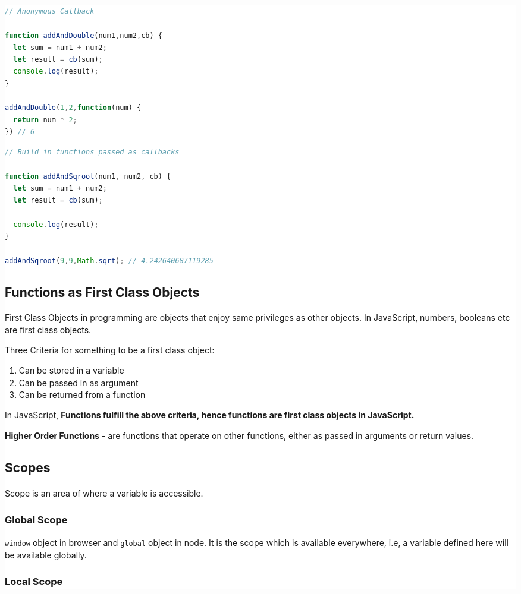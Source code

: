 ```javascript
// Anonymous Callback

function addAndDouble(num1,num2,cb) {
  let sum = num1 + num2;
  let result = cb(sum);
  console.log(result);
}

addAndDouble(1,2,function(num) {
  return num * 2;
}) // 6
```

```javascript
// Build in functions passed as callbacks

function addAndSqroot(num1, num2, cb) {
  let sum = num1 + num2;
  let result = cb(sum);

  console.log(result);
}

addAndSqroot(9,9,Math.sqrt); // 4.242640687119285

```
## Functions as First Class Objects

First Class Objects in programming are objects that enjoy same privileges as other objects. In JavaScript, numbers, booleans etc are first class objects.

Three Criteria for something to be a first class object:

1) Can be stored in a variable
2) Can be passed in as argument
3) Can be returned from a function

In JavaScript, **Functions fulfill the above criteria, hence functions are first class objects in JavaScript.**

**Higher Order Functions** - are functions that operate on other functions, either as passed in arguments or return values.

## Scopes

Scope is an area of where a variable is accessible.

### Global Scope

`window` object in browser and `global` object in node. It is the scope which is available everywhere, i.e, a variable defined here will be available globally.

### Local Scope
